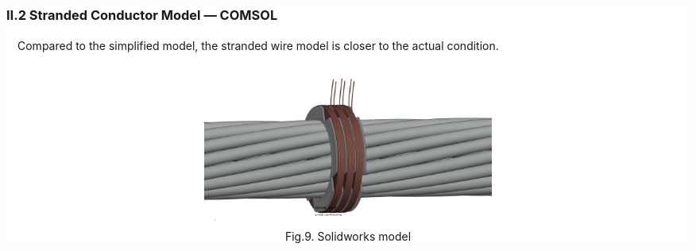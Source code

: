 ### Ⅱ.2 Stranded Conductor Model — COMSOL

&emsp;Compared to the simplified model, the stranded wire model is closer to the actual condition.

<div align=center>
<img src="Fig\solidworks-v2.jpg" height="200"/>
</div>
<div align = "center">Fig.9. Solidworks model</div>

<div align=center>